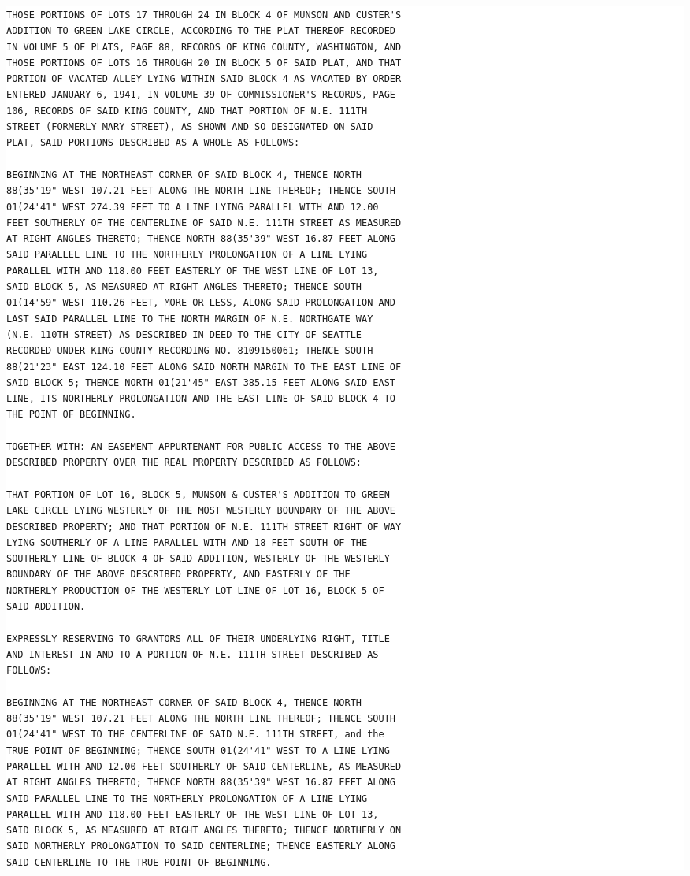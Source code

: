     THOSE PORTIONS OF LOTS 17 THROUGH 24 IN BLOCK 4 OF MUNSON AND CUSTER'S  
    ADDITION TO GREEN LAKE CIRCLE, ACCORDING TO THE PLAT THEREOF RECORDED  
    IN VOLUME 5 OF PLATS, PAGE 88, RECORDS OF KING COUNTY, WASHINGTON, AND  
    THOSE PORTIONS OF LOTS 16 THROUGH 20 IN BLOCK 5 OF SAID PLAT, AND THAT  
    PORTION OF VACATED ALLEY LYING WITHIN SAID BLOCK 4 AS VACATED BY ORDER  
    ENTERED JANUARY 6, 1941, IN VOLUME 39 OF COMMISSIONER'S RECORDS, PAGE  
    106, RECORDS OF SAID KING COUNTY, AND THAT PORTION OF N.E. 111TH  
    STREET (FORMERLY MARY STREET), AS SHOWN AND SO DESIGNATED ON SAID  
    PLAT, SAID PORTIONS DESCRIBED AS A WHOLE AS FOLLOWS:  
  
    BEGINNING AT THE NORTHEAST CORNER OF SAID BLOCK 4, THENCE NORTH  
    88(35'19" WEST 107.21 FEET ALONG THE NORTH LINE THEREOF; THENCE SOUTH  
    01(24'41" WEST 274.39 FEET TO A LINE LYING PARALLEL WITH AND 12.00  
    FEET SOUTHERLY OF THE CENTERLINE OF SAID N.E. 111TH STREET AS MEASURED  
    AT RIGHT ANGLES THERETO; THENCE NORTH 88(35'39" WEST 16.87 FEET ALONG  
    SAID PARALLEL LINE TO THE NORTHERLY PROLONGATION OF A LINE LYING  
    PARALLEL WITH AND 118.00 FEET EASTERLY OF THE WEST LINE OF LOT 13,  
    SAID BLOCK 5, AS MEASURED AT RIGHT ANGLES THERETO; THENCE SOUTH  
    01(14'59" WEST 110.26 FEET, MORE OR LESS, ALONG SAID PROLONGATION AND  
    LAST SAID PARALLEL LINE TO THE NORTH MARGIN OF N.E. NORTHGATE WAY  
    (N.E. 110TH STREET) AS DESCRIBED IN DEED TO THE CITY OF SEATTLE  
    RECORDED UNDER KING COUNTY RECORDING NO. 8109150061; THENCE SOUTH  
    88(21'23" EAST 124.10 FEET ALONG SAID NORTH MARGIN TO THE EAST LINE OF  
    SAID BLOCK 5; THENCE NORTH 01(21'45" EAST 385.15 FEET ALONG SAID EAST  
    LINE, ITS NORTHERLY PROLONGATION AND THE EAST LINE OF SAID BLOCK 4 TO  
    THE POINT OF BEGINNING.  
  
    TOGETHER WITH: AN EASEMENT APPURTENANT FOR PUBLIC ACCESS TO THE ABOVE-  
    DESCRIBED PROPERTY OVER THE REAL PROPERTY DESCRIBED AS FOLLOWS:  
  
    THAT PORTION OF LOT 16, BLOCK 5, MUNSON & CUSTER'S ADDITION TO GREEN  
    LAKE CIRCLE LYING WESTERLY OF THE MOST WESTERLY BOUNDARY OF THE ABOVE  
    DESCRIBED PROPERTY; AND THAT PORTION OF N.E. 111TH STREET RIGHT OF WAY  
    LYING SOUTHERLY OF A LINE PARALLEL WITH AND 18 FEET SOUTH OF THE  
    SOUTHERLY LINE OF BLOCK 4 OF SAID ADDITION, WESTERLY OF THE WESTERLY  
    BOUNDARY OF THE ABOVE DESCRIBED PROPERTY, AND EASTERLY OF THE  
    NORTHERLY PRODUCTION OF THE WESTERLY LOT LINE OF LOT 16, BLOCK 5 OF  
    SAID ADDITION.  
  
    EXPRESSLY RESERVING TO GRANTORS ALL OF THEIR UNDERLYING RIGHT, TITLE  
    AND INTEREST IN AND TO A PORTION OF N.E. 111TH STREET DESCRIBED AS  
    FOLLOWS:  
  
    BEGINNING AT THE NORTHEAST CORNER OF SAID BLOCK 4, THENCE NORTH  
    88(35'19" WEST 107.21 FEET ALONG THE NORTH LINE THEREOF; THENCE SOUTH  
    01(24'41" WEST TO THE CENTERLINE OF SAID N.E. 111TH STREET, and the  
    TRUE POINT OF BEGINNING; THENCE SOUTH 01(24'41" WEST TO A LINE LYING  
    PARALLEL WITH AND 12.00 FEET SOUTHERLY OF SAID CENTERLINE, AS MEASURED  
    AT RIGHT ANGLES THERETO; THENCE NORTH 88(35'39" WEST 16.87 FEET ALONG  
    SAID PARALLEL LINE TO THE NORTHERLY PROLONGATION OF A LINE LYING  
    PARALLEL WITH AND 118.00 FEET EASTERLY OF THE WEST LINE OF LOT 13,  
    SAID BLOCK 5, AS MEASURED AT RIGHT ANGLES THERETO; THENCE NORTHERLY ON  
    SAID NORTHERLY PROLONGATION TO SAID CENTERLINE; THENCE EASTERLY ALONG  
    SAID CENTERLINE TO THE TRUE POINT OF BEGINNING.  
  